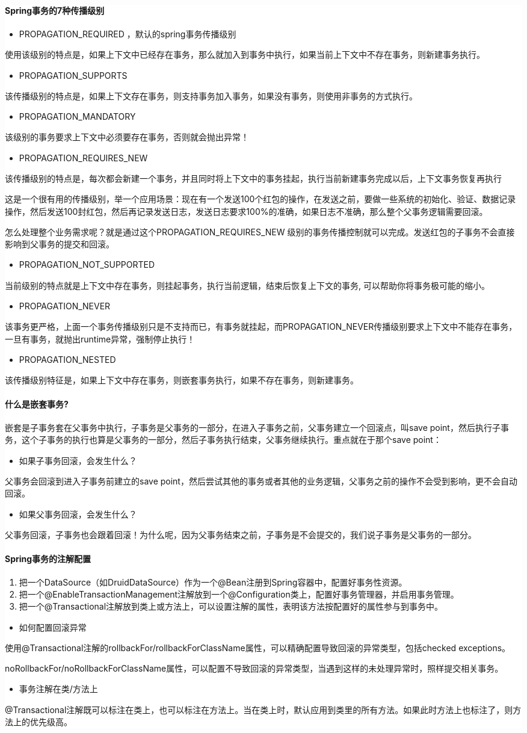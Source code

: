 #### Spring事务的7种传播级别

- PROPAGATION_REQUIRED ，默认的spring事务传播级别

使用该级别的特点是，如果上下文中已经存在事务，那么就加入到事务中执行，如果当前上下文中不存在事务，则新建事务执行。

- PROPAGATION_SUPPORTS 

该传播级别的特点是，如果上下文存在事务，则支持事务加入事务，如果没有事务，则使用非事务的方式执行。

- PROPAGATION_MANDATORY

该级别的事务要求上下文中必须要存在事务，否则就会抛出异常！

- PROPAGATION_REQUIRES_NEW

该传播级别的特点是，每次都会新建一个事务，并且同时将上下文中的事务挂起，执行当前新建事务完成以后，上下文事务恢复再执行

这是一个很有用的传播级别，举一个应用场景：现在有一个发送100个红包的操作，在发送之前，要做一些系统的初始化、验证、数据记录操作，然后发送100封红包，然后再记录发送日志，发送日志要求100%的准确，如果日志不准确，那么整个父事务逻辑需要回滚。

怎么处理整个业务需求呢？就是通过这个PROPAGATION_REQUIRES_NEW 级别的事务传播控制就可以完成。发送红包的子事务不会直接影响到父事务的提交和回滚。

- PROPAGATION_NOT_SUPPORTED

当前级别的特点就是上下文中存在事务，则挂起事务，执行当前逻辑，结束后恢复上下文的事务, 可以帮助你将事务极可能的缩小。

- PROPAGATION_NEVER

该事务更严格，上面一个事务传播级别只是不支持而已，有事务就挂起，而PROPAGATION_NEVER传播级别要求上下文中不能存在事务，一旦有事务，就抛出runtime异常，强制停止执行！

- PROPAGATION_NESTED

该传播级别特征是，如果上下文中存在事务，则嵌套事务执行，如果不存在事务，则新建事务。

#### 什么是嵌套事务?

嵌套是子事务套在父事务中执行，子事务是父事务的一部分，在进入子事务之前，父事务建立一个回滚点，叫save point，然后执行子事务，这个子事务的执行也算是父事务的一部分，然后子事务执行结束，父事务继续执行。重点就在于那个save point：

- 如果子事务回滚，会发生什么？

父事务会回滚到进入子事务前建立的save point，然后尝试其他的事务或者其他的业务逻辑，父事务之前的操作不会受到影响，更不会自动回滚。

- 如果父事务回滚，会发生什么？

父事务回滚，子事务也会跟着回滚！为什么呢，因为父事务结束之前，子事务是不会提交的，我们说子事务是父事务的一部分。

#### Spring事务的注解配置

1. 把一个DataSource（如DruidDataSource）作为一个@Bean注册到Spring容器中，配置好事务性资源。
2. 把一个@EnableTransactionManagement注解放到一个@Configuration类上，配置好事务管理器，并启用事务管理。
3. 把一个@Transactional注解放到类上或方法上，可以设置注解的属性，表明该方法按配置好的属性参与到事务中。

- 如何配置回滚异常

使用@Transactional注解的rollbackFor/rollbackForClassName属性，可以精确配置导致回滚的异常类型，包括checked exceptions。

noRollbackFor/noRollbackForClassName属性，可以配置不导致回滚的异常类型，当遇到这样的未处理异常时，照样提交相关事务。

- 事务注解在类/方法上

@Transactional注解既可以标注在类上，也可以标注在方法上。当在类上时，默认应用到类里的所有方法。如果此时方法上也标注了，则方法上的优先级高。
